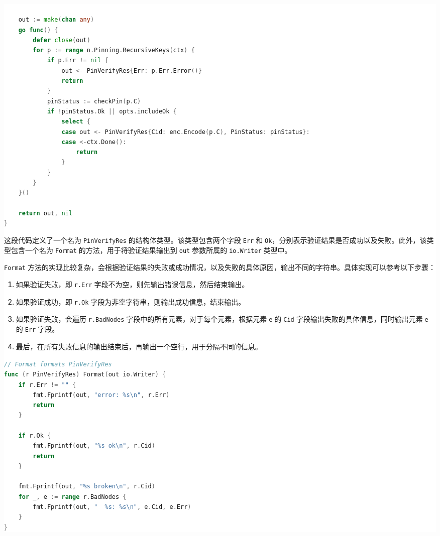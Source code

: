 ```go

	out := make(chan any)
	go func() {
		defer close(out)
		for p := range n.Pinning.RecursiveKeys(ctx) {
			if p.Err != nil {
				out <- PinVerifyRes{Err: p.Err.Error()}
				return
			}
			pinStatus := checkPin(p.C)
			if !pinStatus.Ok || opts.includeOk {
				select {
				case out <- PinVerifyRes{Cid: enc.Encode(p.C), PinStatus: pinStatus}:
				case <-ctx.Done():
					return
				}
			}
		}
	}()

	return out, nil
}

```

这段代码定义了一个名为 `PinVerifyRes` 的结构体类型。该类型包含两个字段 `Err` 和 `Ok`，分别表示验证结果是否成功以及失败。此外，该类型包含一个名为 `Format` 的方法，用于将验证结果输出到 `out` 参数所属的 `io.Writer` 类型中。

`Format` 方法的实现比较复杂，会根据验证结果的失败或成功情况，以及失败的具体原因，输出不同的字符串。具体实现可以参考以下步骤：

1. 如果验证失败，即 `r.Err` 字段不为空，则先输出错误信息，然后结束输出。

2. 如果验证成功，即 `r.Ok` 字段为非空字符串，则输出成功信息，结束输出。

3. 如果验证失败，会遍历 `r.BadNodes` 字段中的所有元素，对于每个元素，根据元素 `e` 的 `Cid` 字段输出失败的具体信息，同时输出元素 `e` 的 `Err` 字段。

4. 最后，在所有失败信息的输出结束后，再输出一个空行，用于分隔不同的信息。


```go
// Format formats PinVerifyRes
func (r PinVerifyRes) Format(out io.Writer) {
	if r.Err != "" {
		fmt.Fprintf(out, "error: %s\n", r.Err)
		return
	}

	if r.Ok {
		fmt.Fprintf(out, "%s ok\n", r.Cid)
		return
	}

	fmt.Fprintf(out, "%s broken\n", r.Cid)
	for _, e := range r.BadNodes {
		fmt.Fprintf(out, "  %s: %s\n", e.Cid, e.Err)
	}
}

```

